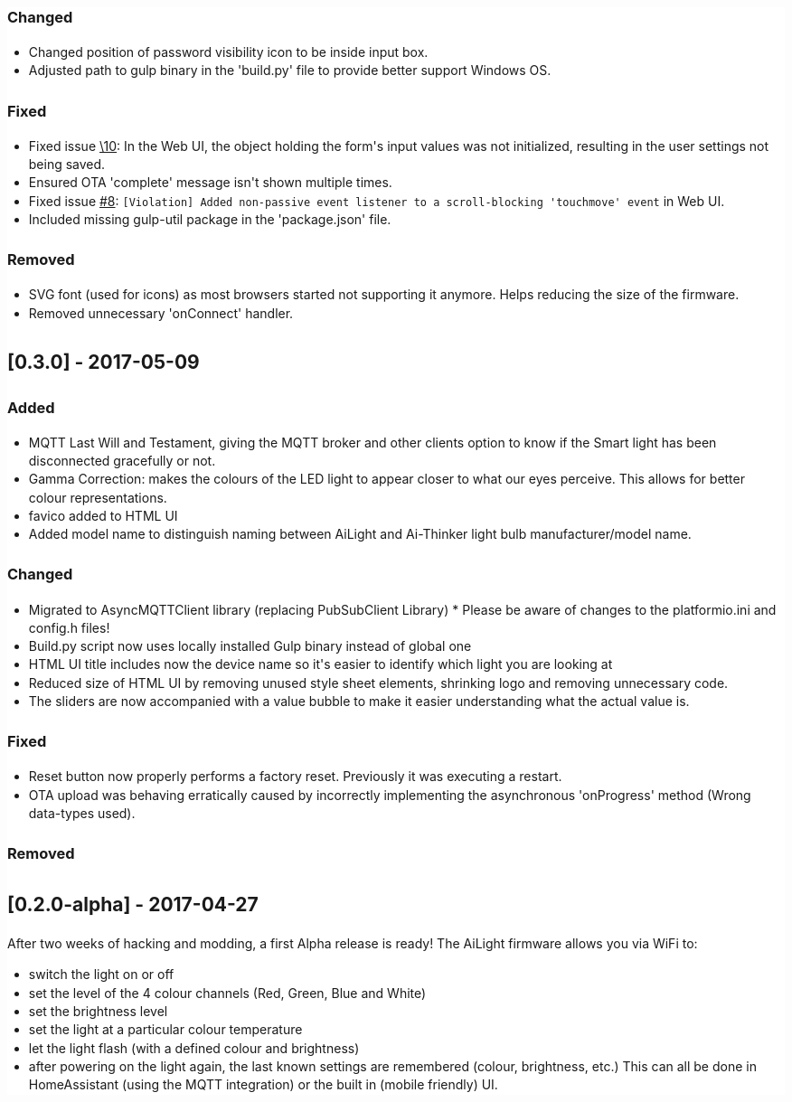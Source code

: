### Changed
- Changed position of password visibility icon to be inside input box.
- Adjusted path to gulp binary in the 'build.py' file to provide better support Windows OS.

### Fixed
- Fixed issue [\10](https://github.com/stelgenhof/AiLight/issues/10): In the Web UI, the object holding the form's input values was not initialized, resulting in the user settings not being saved.
- Ensured OTA 'complete' message isn't shown multiple times.
- Fixed issue [\#8](https://github.com/stelgenhof/AiLight/issues/8): `[Violation] Added non-passive event listener to a scroll-blocking 'touchmove' event` in Web UI.
- Included missing gulp-util package in the 'package.json' file.

### Removed
- SVG font (used for icons) as most browsers started not supporting it anymore. Helps reducing the size of the firmware.
- Removed unnecessary 'onConnect' handler.


## [0.3.0] - 2017-05-09

### Added
- MQTT Last Will and Testament, giving the MQTT broker and other clients option to know if the Smart light has been disconnected gracefully or not.
- Gamma Correction: makes the colours of the LED light to appear closer to what our eyes perceive. This allows for better colour representations.
- favico added to HTML UI
- Added model name to distinguish naming between AiLight and Ai-Thinker light bulb manufacturer/model name.

### Changed
- Migrated to AsyncMQTTClient library (replacing PubSubClient Library) * Please be aware of changes to the platformio.ini and config.h files!
- Build.py script now uses locally installed Gulp binary instead of global one
- HTML UI title includes now the device name so it's easier to identify which light you are looking at
- Reduced size of HTML UI by removing unused style sheet elements, shrinking logo and removing unnecessary code.
- The sliders are now accompanied with a value bubble to make it easier understanding what the actual value is.

### Fixed
- Reset button now properly performs a factory reset. Previously it was executing a restart.
- OTA upload was behaving erratically caused by incorrectly implementing the asynchronous 'onProgress' method (Wrong data-types used).

### Removed

## [0.2.0-alpha] - 2017-04-27
After two weeks of hacking and modding, a first Alpha release is ready! The AiLight firmware allows you via WiFi to:
- switch the light on or off
- set the level of the 4 colour channels (Red, Green, Blue and White)
- set the brightness level
- set the light at a particular colour temperature
- let the light flash (with a defined colour and brightness)
- after powering on the light again, the last known settings are remembered (colour, brightness, etc.)
This can all be done in HomeAssistant (using the MQTT integration) or the built in (mobile friendly) UI.

